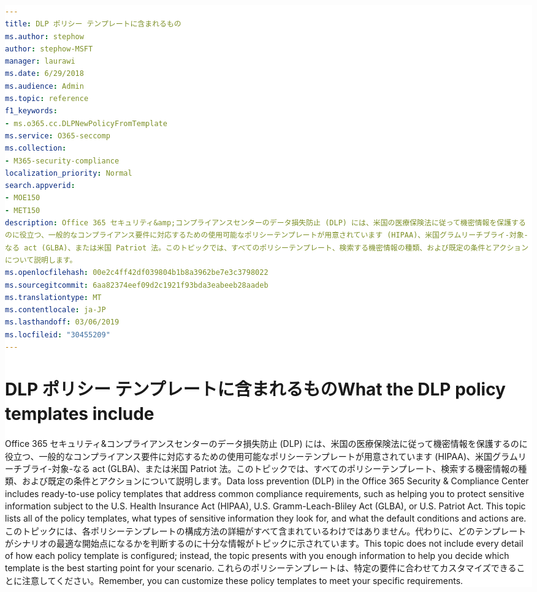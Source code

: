 ```yaml
---
title: DLP ポリシー テンプレートに含まれるもの
ms.author: stephow
author: stephow-MSFT
manager: laurawi
ms.date: 6/29/2018
ms.audience: Admin
ms.topic: reference
f1_keywords:
- ms.o365.cc.DLPNewPolicyFromTemplate
ms.service: O365-seccomp
ms.collection:
- M365-security-compliance
localization_priority: Normal
search.appverid:
- MOE150
- MET150
description: Office 365 セキュリティ&amp;コンプライアンスセンターのデータ損失防止 (DLP) には、米国の医療保険法に従って機密情報を保護するのに役立つ、一般的なコンプライアンス要件に対応するための使用可能なポリシーテンプレートが用意されています (HIPAA)、米国グラムリーチブライ-対象-なる act (GLBA)、または米国 Patriot 法。このトピックでは、すべてのポリシーテンプレート、検索する機密情報の種類、および既定の条件とアクションについて説明します。
ms.openlocfilehash: 00e2c4ff42df039804b1b8a3962be7e3c3798022
ms.sourcegitcommit: 6aa82374eef09d2c1921f93bda3eabeeb28aadeb
ms.translationtype: MT
ms.contentlocale: ja-JP
ms.lasthandoff: 03/06/2019
ms.locfileid: "30455209"
---
```

# <a name="what-the-dlp-policy-templates-include"></a><span data-ttu-id="7984d-103">DLP ポリシー テンプレートに含まれるもの</span><span class="sxs-lookup"><span data-stu-id="7984d-103">What the DLP policy templates include</span></span>

<span data-ttu-id="7984d-104">Office 365 セキュリティ&amp;コンプライアンスセンターのデータ損失防止 (DLP) には、米国の医療保険法に従って機密情報を保護するのに役立つ、一般的なコンプライアンス要件に対応するための使用可能なポリシーテンプレートが用意されています (HIPAA)、米国グラムリーチブライ-対象-なる act (GLBA)、または米国 Patriot 法。このトピックでは、すべてのポリシーテンプレート、検索する機密情報の種類、および既定の条件とアクションについて説明します。</span><span class="sxs-lookup"><span data-stu-id="7984d-104">Data loss prevention (DLP) in the Office 365 Security &amp; Compliance Center includes ready-to-use policy templates that address common compliance requirements, such as helping you to protect sensitive information subject to the U.S. Health Insurance Act (HIPAA), U.S. Gramm-Leach-Bliley Act (GLBA), or U.S. Patriot Act. This topic lists all of the policy templates, what types of sensitive information they look for, and what the default conditions and actions are.</span></span> <span data-ttu-id="7984d-105">このトピックには、各ポリシーテンプレートの構成方法の詳細がすべて含まれているわけではありません。代わりに、どのテンプレートがシナリオの最適な開始点になるかを判断するのに十分な情報がトピックに示されています。</span><span class="sxs-lookup"><span data-stu-id="7984d-105">This topic does not include every detail of how each policy template is configured; instead, the topic presents with you enough information to help you decide which template is the best starting point for your scenario.</span></span> <span data-ttu-id="7984d-106">これらのポリシーテンプレートは、特定の要件に合わせてカスタマイズできることに注意してください。</span><span class="sxs-lookup"><span data-stu-id="7984d-106">Remember, you can customize these policy templates to meet your specific requirements.</span></span>
  